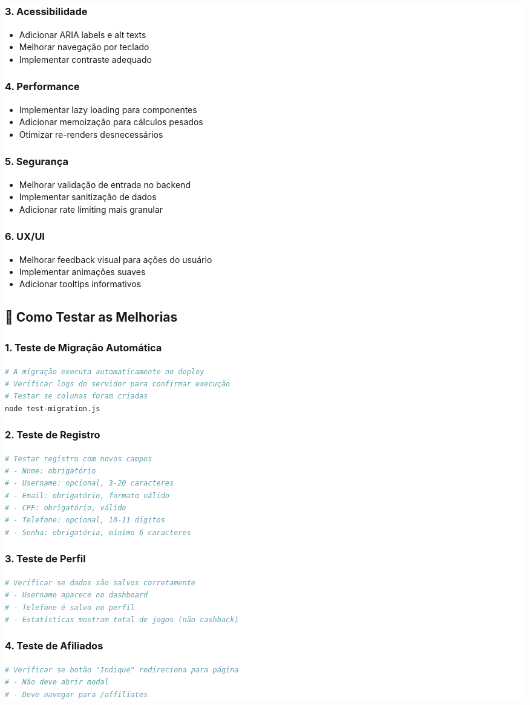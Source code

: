 ### 3. **Acessibilidade**
- Adicionar ARIA labels e alt texts
- Melhorar navegação por teclado
- Implementar contraste adequado

### 4. **Performance**
- Implementar lazy loading para componentes
- Adicionar memoização para cálculos pesados
- Otimizar re-renders desnecessários

### 5. **Segurança**
- Melhorar validação de entrada no backend
- Implementar sanitização de dados
- Adicionar rate limiting mais granular

### 6. **UX/UI**
- Melhorar feedback visual para ações do usuário
- Implementar animações suaves
- Adicionar tooltips informativos

## 🧪 Como Testar as Melhorias

### 1. **Teste de Migração Automática**
```bash
# A migração executa automaticamente no deploy
# Verificar logs do servidor para confirmar execução
# Testar se colunas foram criadas
node test-migration.js
```

### 2. **Teste de Registro**
```bash
# Testar registro com novos campos
# - Nome: obrigatório
# - Username: opcional, 3-20 caracteres
# - Email: obrigatório, formato válido
# - CPF: obrigatório, válido
# - Telefone: opcional, 10-11 dígitos
# - Senha: obrigatória, mínimo 6 caracteres
```

### 3. **Teste de Perfil**
```bash
# Verificar se dados são salvos corretamente
# - Username aparece no dashboard
# - Telefone é salvo no perfil
# - Estatísticas mostram total de jogos (não cashback)
```

### 4. **Teste de Afiliados**
```bash
# Verificar se botão "Indique" redireciona para página
# - Não deve abrir modal
# - Deve navegar para /affiliates
```

